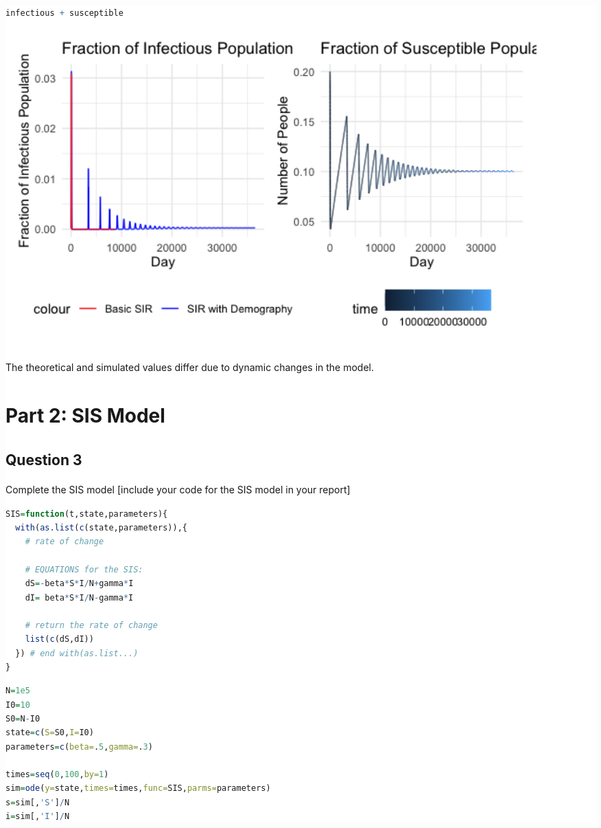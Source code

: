 ``` r
infectious + susceptible
```

<img src="Homework-4_files/figure-gfm/unnamed-chunk-9-1.png" width="90%" />

The theoretical and simulated values differ due to dynamic changes in
the model.

# **Part 2: SIS Model**

## Question 3

Complete the SIS model \[include your code for the SIS model in your
report\]

``` r
SIS=function(t,state,parameters){
  with(as.list(c(state,parameters)),{
    # rate of change
    
    # EQUATIONS for the SIS:
    dS=-beta*S*I/N+gamma*I
    dI= beta*S*I/N-gamma*I
    
    # return the rate of change
    list(c(dS,dI))
  }) # end with(as.list...)
}
```

``` r
N=1e5
I0=10
S0=N-I0
state=c(S=S0,I=I0)
parameters=c(beta=.5,gamma=.3)

times=seq(0,100,by=1)
sim=ode(y=state,times=times,func=SIS,parms=parameters)
s=sim[,'S']/N
i=sim[,'I']/N
```

